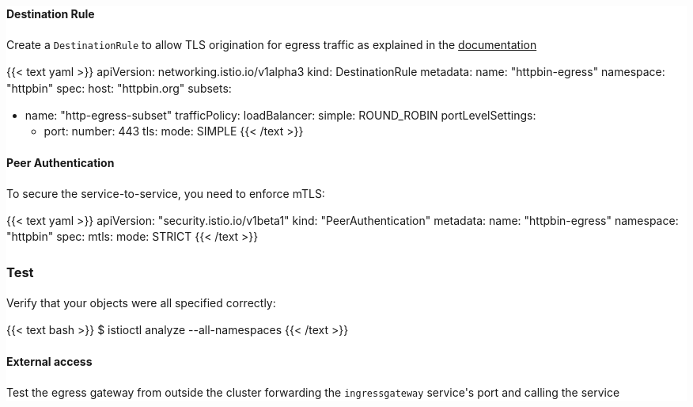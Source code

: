 #### Destination Rule

Create a `DestinationRule` to allow TLS origination for egress traffic as explained in the [documentation](/pt-br/docs/tasks/traffic-management/egress/egress-tls-origination/#tls-origination-for-egress-traffic)

{{< text yaml >}}
apiVersion: networking.istio.io/v1alpha3
kind: DestinationRule
metadata:
  name: "httpbin-egress"
  namespace: "httpbin"
spec:
  host: "httpbin.org"
  subsets:
  - name: "http-egress-subset"
    trafficPolicy:
      loadBalancer:
        simple: ROUND_ROBIN
      portLevelSettings:
      - port:
          number: 443
        tls:
          mode: SIMPLE
{{< /text >}}

#### Peer Authentication

To secure the service-to-service, you need to enforce mTLS:

{{< text yaml >}}
apiVersion: "security.istio.io/v1beta1"
kind: "PeerAuthentication"
metadata:
  name: "httpbin-egress"
  namespace: "httpbin"
spec:
  mtls:
    mode: STRICT
{{< /text >}}

### Test

Verify that your objects were all specified correctly:

{{< text bash >}}
$ istioctl analyze --all-namespaces
{{< /text >}}

#### External access

Test the egress gateway from outside the cluster forwarding the `ingressgateway` service's port and calling the service
